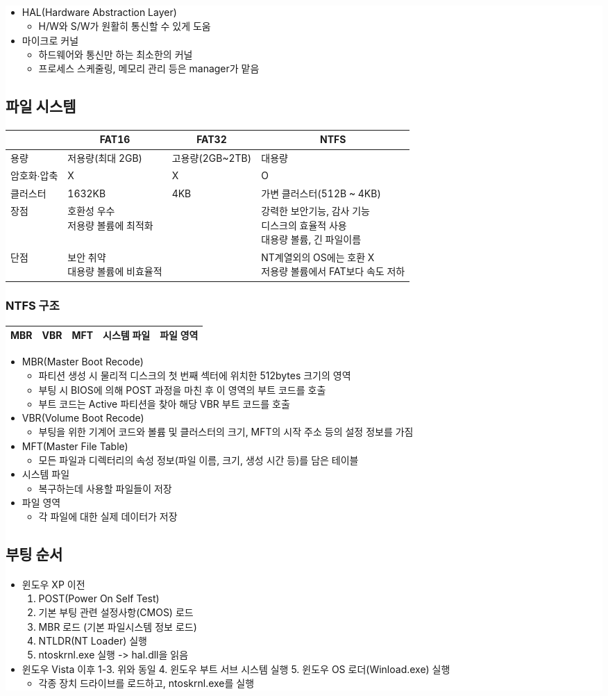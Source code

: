 - HAL(Hardware Abstraction Layer)
  - H/W와 S/W가 원활히 통신할 수 있게 도움
- 마이크로 커널
  - 하드웨어와 통신만 하는 최소한의 커널
  - 프로세스 스케줄링, 메모리 관리 등은 manager가 맡음

파일 시스템
---

| | FAT16 | FAT32 | NTFS |
|---|-----|-------|------|
|용량|저용량(최대 2GB)|고용량(2GB~2TB)|대용량|
|암호화∙압축|X|X|O|
|클러스터|1632KB|4KB|가변 클러스터(512B ~ 4KB)|
|장점|호환성 우수 <br> 저용량 볼륨에 최적화| | 강력한 보안기능, 감사 기능 <br> 디스크의 효율적 사용 <br> 대용량 볼륨, 긴 파일이름 |
|단점| 보안 취약 <br> 대용량 볼륨에 비효율적 | | NT계열외의 OS에는 호환 X <br> 저용량 볼륨에서 FAT보다 속도 저하 |

### NTFS 구조

| MBR | VBR | MFT | 시스템 파일 | 파일 영역 |
|-----|-----|-----|----------|---------|

- MBR(Master Boot Recode)
  - 파티션 생성 시 물리적 디스크의 첫 번째 섹터에 위치한 512bytes 크기의 영역
  - 부팅 시 BIOS에 의해 POST 과정을 마친 후 이 영역의 부트 코드를 호출
  - 부트 코드는 Active 파티션을 찾아 해당 VBR 부트 코드를 호출
- VBR(Volume Boot Recode)
  - 부팅을 위한 기계어 코드와 볼륨 및 클러스터의 크기, MFT의 시작 주소 등의 설정 정보를 가짐
- MFT(Master File Table)
  - 모든 파일과 디렉터리의 속성 정보(파일 이름, 크기, 생성 시간 등)를 담은 테이블
- 시스템 파일
  - 복구하는데 사용할 파일들이 저장
- 파일 영역
  - 각 파일에 대한 실제 데이터가 저장

부팅 순서
---

- 윈도우 XP 이전
  1. POST(Power On Self Test)
  2. 기본 부팅 관련 설정사항(CMOS) 로드
  3. MBR 로드 (기본 파일시스템 정보 로드)
  4. NTLDR(NT Loader) 실행
  5. ntoskrnl.exe 실행 -> hal.dll을 읽음   
- 윈도우 Vista 이후
  1-3. 위와 동일
  4. 윈도우 부트 서브 시스템 실행
  5. 윈도우 OS 로더(Winload.exe) 실행
    - 각종 장치 드라이브를 로드하고, ntoskrnl.exe를 실행
